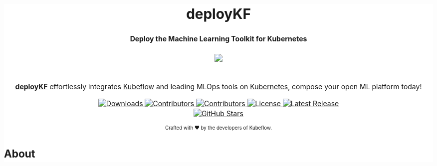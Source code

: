 <h1 align="center">deployKF</h1>

<div align="center">
  <b>Deploy the Machine Learning Toolkit for Kubernetes</b>
</div>

<br>

<div align="center">
  <a href="https://www.deploykf.org/" target="_blank" rel="noopener">
    <img src="https://www.deploykf.org/assets/images/logo_1/logo.svg" width="100">
  </a>
</div>

<br>

<p align="center">
  <a href="https://www.deploykf.org/" target="_blank" rel="noopener"><b>deployKF</b></a> effortlessly integrates <a href="https://www.kubeflow.org/" target="_blank" rel="noopener">Kubeflow</a> and leading MLOps tools on <a href="https://kubernetes.io/" target="_blank" rel="noopener">Kubernetes</a>, compose your open ML platform today!
</p>

<div align="center">
  <a href="https://github.com/deployKF/deployKF/releases">
    <img alt="Downloads" src="https://img.shields.io/github/downloads/deployKF/deployKF/total?style=flat-square&color=28a745">
  </a>
  <a href="https://github.com/deployKF/deployKF/fork">
    <img alt="Contributors" src="https://img.shields.io/github/forks/deployKF/deployKF?style=flat-square&color=28a745">
  </a>
  <a href="https://github.com/deployKF/deployKF/graphs/contributors">
    <img alt="Contributors" src="https://img.shields.io/github/contributors/deployKF/deployKF?style=flat-square&color=28a745">
  </a>
  <a href="https://github.com/deployKF/deployKF/blob/master/LICENSE">
    <img alt="License" src="https://img.shields.io/github/license/deployKF/deployKF?style=flat-square&color=28a745">
  </a>
  <a href="https://github.com/deployKF/deployKF/releases">
    <img alt="Latest Release" src="https://img.shields.io/github/v/release/deployKF/deployKF?style=flat-square&color=6f42c1&label=latest%20release">
  </a>
  <br>
  <a href="https://github.com/deployKF/deployKF/stargazers">
    <img alt="GitHub Stars" src="https://img.shields.io/github/stars/deployKF/deployKF?style=for-the-badge&color=ffcb2f&label=Support%20with%20%E2%AD%90%20on%20GitHub">
  </a>
  <br>
  <sub><sub>Crafted with ❤️ by the developers of Kubeflow.</sub></sub>
</div>

## About
